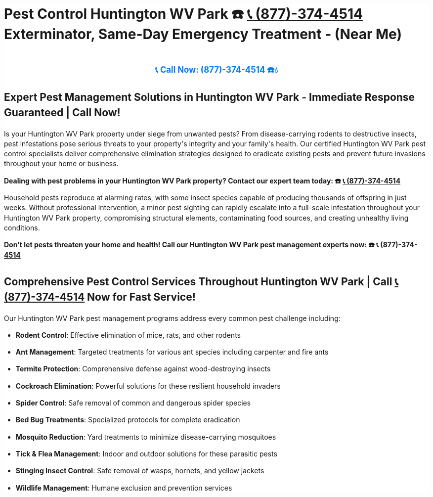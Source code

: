 # Pest Control Huntington WV Park ☎️ [📞 (877)-374-4514](https://pest-control-4514.netlify.app) Exterminator, Same-Day Emergency Treatment - (Near Me)
# 

<p align="center" style="font-size: 1.2em; font-weight: bold; margin: 20px 0;">
  <a href="https://pest-control-4514.netlify.app" target="_blank" style="color: #007BFF; text-decoration: none;">📞 Call Now: (877)-374-4514 ☎️💧</a>
</p>

## Expert Pest Management Solutions in Huntington WV Park - Immediate Response Guaranteed | Call  Now!

Is your Huntington WV Park property under siege from unwanted pests? From disease-carrying rodents to destructive insects, pest infestations pose serious threats to your property's integrity and your family's health. Our certified Huntington WV Park pest control specialists deliver comprehensive elimination strategies designed to eradicate existing pests and prevent future invasions throughout your home or business.

**Dealing with pest problems in your Huntington WV Park property? Contact our expert team today: ☎️ [📞 (877)-374-4514](https://pest-control-4514.netlify.app)**

Household pests reproduce at alarming rates, with some insect species capable of producing thousands of offspring in just weeks. Without professional intervention, a minor pest sighting can rapidly escalate into a full-scale infestation throughout your Huntington WV Park property, compromising structural elements, contaminating food sources, and creating unhealthy living conditions.

**Don't let pests threaten your home and health! Call our Huntington WV Park pest management experts now: ☎️ [📞 (877)-374-4514](https://pest-control-4514.netlify.app)**

## Comprehensive Pest Control Services Throughout Huntington WV Park | Call [📞 (877)-374-4514](https://pest-control-4514.netlify.app) Now for Fast Service!

Our Huntington WV Park pest management programs address every common pest challenge including:

- **Rodent Control**: Effective elimination of mice, rats, and other rodents  

- **Ant Management**: Targeted treatments for various ant species including carpenter and fire ants  

- **Termite Protection**: Comprehensive defense against wood-destroying insects  

- **Cockroach Elimination**: Powerful solutions for these resilient household invaders  

- **Spider Control**: Safe removal of common and dangerous spider species  

- **Bed Bug Treatments**: Specialized protocols for complete eradication  

- **Mosquito Reduction**: Yard treatments to minimize disease-carrying mosquitoes  

- **Tick & Flea Management**: Indoor and outdoor solutions for these parasitic pests  

- **Stinging Insect Control**: Safe removal of wasps, hornets, and yellow jackets  

- **Wildlife Management**: Humane exclusion and prevention services  
